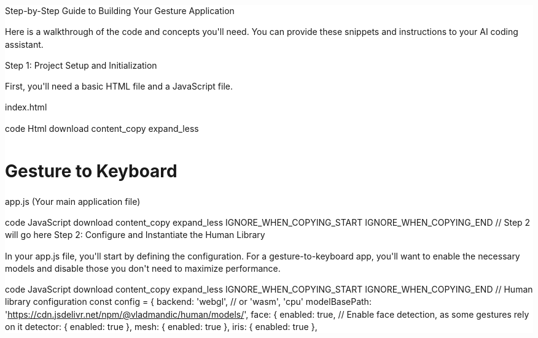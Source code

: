 Step-by-Step Guide to Building Your Gesture Application

Here is a walkthrough of the code and concepts you'll need. You can provide these snippets and instructions to your AI coding assistant.

Step 1: Project Setup and Initialization

First, you'll need a basic HTML file and a JavaScript file.

index.html

code
Html
download
content_copy
expand_less

<!DOCTYPE html>
<html>
<head>
    <title>Gesture to Keyboard</title>
    <script src="https://cdn.jsdelivr.net/npm/@vladmandic/human/dist/human.js"></script>
    <style>
        /* Basic styling for the video element */
        #video {
            width: 640px;
            height: 480px;
        }
    </style>
</head>
<body>
    <h1>Gesture to Keyboard</h1>
    <video id="video" playsinline autoplay muted></video>
    <script src="app.js"></script>
</body>
</html>

app.js (Your main application file)

code
JavaScript
download
content_copy
expand_less
IGNORE_WHEN_COPYING_START
IGNORE_WHEN_COPYING_END
// Step 2 will go here
Step 2: Configure and Instantiate the Human Library

In your app.js file, you'll start by defining the configuration. For a gesture-to-keyboard app, you'll want to enable the necessary models and disable those you don't need to maximize performance.

code
JavaScript
download
content_copy
expand_less
IGNORE_WHEN_COPYING_START
IGNORE_WHEN_COPYING_END
// Human library configuration
const config = {
    backend: 'webgl', // or 'wasm', 'cpu'
    modelBasePath: 'https://cdn.jsdelivr.net/npm/@vladmandic/human/models/',
    face: {
        enabled: true, // Enable face detection, as some gestures rely on it
        detector: { enabled: true },
        mesh: { enabled: true },
        iris: { enabled: true },